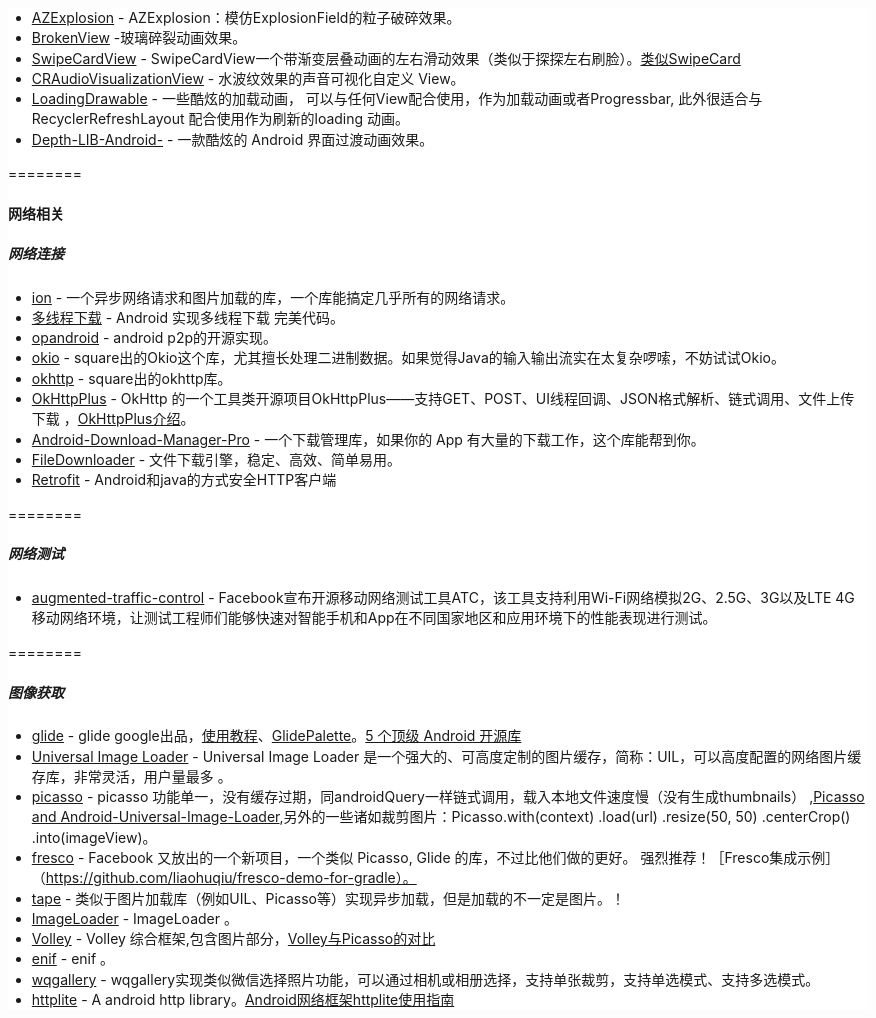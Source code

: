  * [AZExplosion](https://github.com/Xieyupeng520/AZExplosion) - AZExplosion：模仿ExplosionField的粒子破碎效果。
 * [BrokenView](https://github.com/zhanyongsheng/BrokenView) -玻璃碎裂动画效果。
 * [SwipeCardView](https://github.com/xiepeijie/SwipeCardView) - SwipeCardView一个带渐变层叠动画的左右滑动效果（类似于探探左右刷脸）。[类似SwipeCard](https://github.com/Diolor/Swipecards)
 * [CRAudioVisualizationView](https://github.com/Cleveroad/WaveInApp) - 水波纹效果的声音可视化自定义 View。
 * [LoadingDrawable](https://github.com/dinuscxj/LoadingDrawable) - 一些酷炫的加载动画， 可以与任何View配合使用，作为加载动画或者Progressbar, 此外很适合与RecyclerRefreshLayout 配合使用作为刷新的loading 动画。
 * [Depth-LIB-Android-](https://github.com/danielzeller/Depth-LIB-Android-) - 一款酷炫的 Android 界面过渡动画效果。

========
#### 网络相关
##### 网络连接
 * [ion](https://github.com/koush/ion) - 一个异步网络请求和图片加载的库，一个库能搞定几乎所有的网络请求。
 * [多线程下载](http://www.eoeandroid.com/thread-564501-1-1.html) - Android 实现多线程下载 完美代码。
 * [opandroid](https://github.com/openpeer/opandroid) - android p2p的开源实现。
 * [okio](https://github.com/square/okio) - square出的Okio这个库，尤其擅长处理二进制数据。如果觉得Java的输入输出流实在太复杂啰嗦，不妨试试Okio。
 * [okhttp](https://github.com/square/okhttp) - square出的okhttp库。
 * [OkHttpPlus](https://github.com/ZhaoKaiQiang/OkHttpPlus) - OkHttp 的一个工具类开源项目OkHttpPlus——支持GET、POST、UI线程回调、JSON格式解析、链式调用、文件上传下载 ，[OkHttpPlus介绍](http://blog.csdn.net/zhaokaiqiang1992/article/details/50016815)。
 * [Android-Download-Manager-Pro](https://github.com/majidgolshadi/Android-Download-Manager-Pro) - 一个下载管理库，如果你的 App 有大量的下载工作，这个库能帮到你。
 * [FileDownloader](https://github.com/lingochamp/FileDownloader) - 文件下载引擎，稳定、高效、简单易用。
 * [Retrofit](https://github.com/square/retrofit) - Android和java的方式安全HTTP客户端

========
##### 网络测试
 * [augmented-traffic-control](https://github.com/facebook/augmented-traffic-control) - Facebook宣布开源移动网络测试工具ATC，该工具支持利用Wi-Fi网络模拟2G、2.5G、3G以及LTE 4G移动网络环境，让测试工程师们能够快速对智能手机和App在不同国家地区和应用环境下的性能表现进行测试。

========
##### 图像获取
 * [glide](https://github.com/bumptech/glide) - glide google出品，[使用教程](http://www.jianshu.com/p/4a3177b57949)、[GlidePalette](https://github.com/florent37/GlidePalette)。[5 个顶级 Android 开源库](https://github.com/xitu/gold-miner/blob/master/TODO/Top-5-Android-libraries-every-Android-developer-should-know-about.md)
 * [Universal Image Loader](https://github.com/nostra13/Android-Universal-Image-Loader) - Universal Image Loader 是一个强大的、可高度定制的图片缓存，简称：UIL，可以高度配置的网络图片缓存库，非常灵活，用户量最多 。
 * [picasso](https://github.com/square/picasso) - picasso 功能单一，没有缓存过期，同androidQuery一样链式调用，载入本地文件速度慢（没有生成thumbnails） ,[Picasso and Android-Universal-Image-Loader](http://donal-tong.github.io/blog/2014/05/21/picasso-and-auil/),另外的一些诸如裁剪图片：Picasso.with(context)  .load(url)  .resize(50, 50)  .centerCrop()  .into(imageView)。
 * [fresco](https://github.com/facebook/fresco) - Facebook 又放出的一个新项目，一个类似 Picasso, Glide 的库，不过比他们做的更好。 强烈推荐！［Fresco集成示例］（https://github.com/liaohuqiu/fresco-demo-for-gradle）。
 * [tape](http://square.github.io/tape/) - 类似于图片加载库（例如UIL、Picasso等）实现异步加载，但是加载的不一定是图片。！
 * [ImageLoader](https://github.com/novoda/image-loader) - ImageLoader 。
 * [Volley](https://github.com/mcxiaoke/android-volley) - Volley 综合框架,包含图片部分，[Volley与Picasso的对比](http://blog.happyhls.me/2014/11/27/volley%E4%B8%8Epicasso%E7%9A%84%E5%AF%B9%E6%AF%94/)
 * [enif](code.google.com/p/enif/) - enif 。
 * [wqgallery](https://github.com/wqandroid/wqgallery) - wqgallery实现类似微信选择照片功能，可以通过相机或相册选择，支持单张裁剪，支持单选模式、支持多选模式。
 * [httplite](https://github.com/alexclin0188/httplite) - A android http library。[Android网络框架httplite使用指南](http://www.jianshu.com/p/db66b49ec974)
